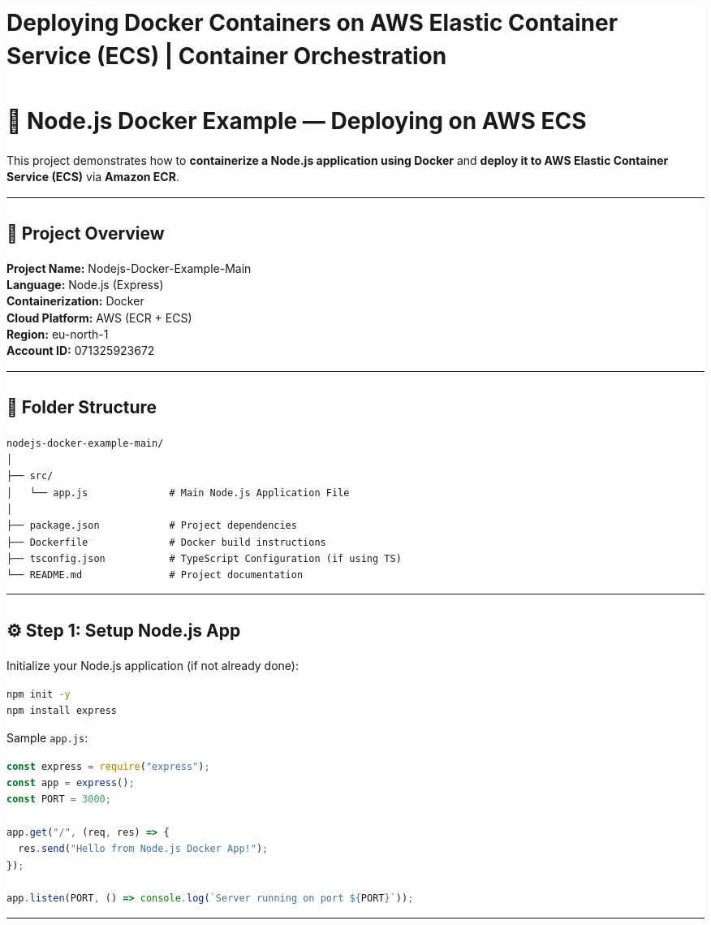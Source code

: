 # Deploying Docker Containers on AWS Elastic Container Service (ECS) | Container Orchestration
# 🚀 Node.js Docker Example — Deploying on AWS ECS

This project demonstrates how to **containerize a Node.js application using Docker** and **deploy it to AWS Elastic Container Service (ECS)** via **Amazon ECR**.

---

## 🧩 Project Overview

**Project Name:** Nodejs-Docker-Example-Main  
**Language:** Node.js (Express)  
**Containerization:** Docker  
**Cloud Platform:** AWS (ECR + ECS)  
**Region:** eu-north-1  
**Account ID:** 071325923672

---

## 📁 Folder Structure

```
nodejs-docker-example-main/
│
├── src/
│   └── app.js              # Main Node.js Application File
│
├── package.json            # Project dependencies
├── Dockerfile              # Docker build instructions
├── tsconfig.json           # TypeScript Configuration (if using TS)
└── README.md               # Project documentation
```

---

## ⚙️ Step 1: Setup Node.js App

Initialize your Node.js application (if not already done):
```bash
npm init -y
npm install express
```

Sample `app.js`:
```javascript
const express = require("express");
const app = express();
const PORT = 3000;

app.get("/", (req, res) => {
  res.send("Hello from Node.js Docker App!");
});

app.listen(PORT, () => console.log(`Server running on port ${PORT}`));
```

---